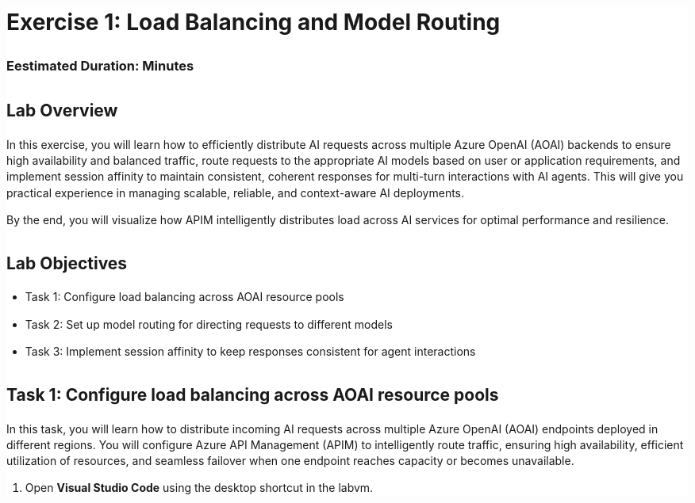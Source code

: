 # Exercise 1: Load Balancing and Model Routing 

### Eestimated Duration: Minutes

## Lab Overview

In this exercise, you will learn how to efficiently distribute AI requests across multiple Azure OpenAI (AOAI) backends to ensure high availability and balanced traffic, route requests to the appropriate AI models based on user or application requirements, and implement session affinity to maintain consistent, coherent responses for multi-turn interactions with AI agents. This will give you practical experience in managing scalable, reliable, and context-aware AI deployments.

By the end, you will visualize how APIM intelligently distributes load across AI services for optimal performance and resilience.

## Lab Objectives

- Task 1: Configure load balancing across AOAI resource pools

- Task 2: Set up model routing for directing requests to different models

- Task 3: Implement session affinity to keep responses consistent for agent interactions

## Task 1: Configure load balancing across AOAI resource pools

In this task, you will learn how to distribute incoming AI requests across multiple Azure OpenAI (AOAI) endpoints deployed in different regions. You will configure Azure API Management (APIM) to intelligently route traffic, ensuring high availability, efficient utilization of resources, and seamless failover when one endpoint reaches capacity or becomes unavailable.

1. Open **Visual Studio Code** using the desktop shortcut in the labvm.
